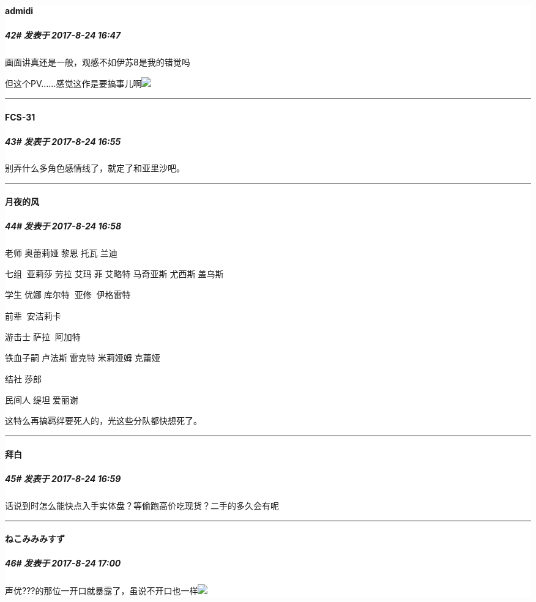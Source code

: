 ####  admidi  
##### 42#       发表于 2017-8-24 16:47


画面讲真还是一般，观感不如伊苏8是我的错觉吗

但这个PV……感觉这作是要搞事儿啊<img src="https://static.saraba1st.com/image/smiley/face2017/037.png" referrerpolicy="no-referrer">


-----

####  FCS-31  
##### 43#       发表于 2017-8-24 16:55


别弄什么多角色感情线了，就定了和亚里沙吧。


-----

####  月夜的风  
##### 44#       发表于 2017-8-24 16:58


老师 奥蕾莉娅 黎恩 托瓦 兰迪

七组  亚莉莎 劳拉 艾玛 菲 艾略特 马奇亚斯 尤西斯 盖乌斯

学生 优娜 库尔特  亚修  伊格雷特

前辈  安洁莉卡

游击士 萨拉  阿加特

铁血子嗣 卢法斯 雷克特 米莉娅姆 克蕾娅

结社 莎郎

民间人 缇坦 爱丽谢


这特么再搞羁绊要死人的，光这些分队都快想死了。


-----

####  拜白  
##### 45#       发表于 2017-8-24 16:59


话说到时怎么能快点入手实体盘？等偷跑高价吃现货？二手的多久会有呢


-----

####  ねこみみみすず  
##### 46#       发表于 2017-8-24 17:00


声优???的那位一开口就暴露了，虽说不开口也一样<img src="https://static.saraba1st.com/image/smiley/face2017/066.png" referrerpolicy="no-referrer">
